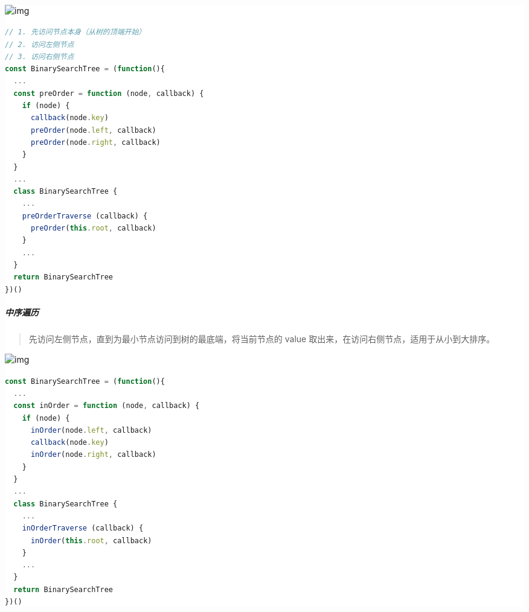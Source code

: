 ![img](https://mmbiz.qpic.cn/mmbiz_png/C94aicOicyXpIwAQ6awibRb4m84u1jFpWO6ANNx6XRicQEC2EibTRshiackRpJZtaCRCuwX8cpweQ7lpha0jDoYWAnicg/640?wx_fmt=png&tp=webp&wxfrom=5&wx_lazy=1&wx_co=1)

```javascript
// 1. 先访问节点本身（从树的顶端开始）
// 2. 访问左侧节点
// 3. 访问右侧节点
const BinarySearchTree = (function(){
  ...
  const preOrder = function (node, callback) {
    if (node) {
      callback(node.key)
      preOrder(node.left, callback)
      preOrder(node.right, callback)      
    }
  }
  ...
  class BinarySearchTree {
    ...
    preOrderTraverse (callback) {
      preOrder(this.root, callback)
    }
    ...
  }
  return BinarySearchTree
})()
```

##### 中序遍历

> 先访问左侧节点，直到为最小节点访问到树的最底端，将当前节点的 value 取出来，在访问右侧节点，适用于从小到大排序。

![img](https://mmbiz.qpic.cn/mmbiz_png/C94aicOicyXpIwAQ6awibRb4m84u1jFpWO6yW5EFiaVs6VoPb7o2aQA930mjLezxwtJ8y2aOFJicIAUfvGVmZBNYONQ/640?wx_fmt=png&tp=webp&wxfrom=5&wx_lazy=1&wx_co=1)

```javascript
const BinarySearchTree = (function(){
  ...
  const inOrder = function (node, callback) {
    if (node) {
      inOrder(node.left, callback)
      callback(node.key)
      inOrder(node.right, callback)      
    }
  }
  ...
  class BinarySearchTree {
    ...
    inOrderTraverse (callback) {
      inOrder(this.root, callback)
    }
    ...
  }
  return BinarySearchTree
})()
```
